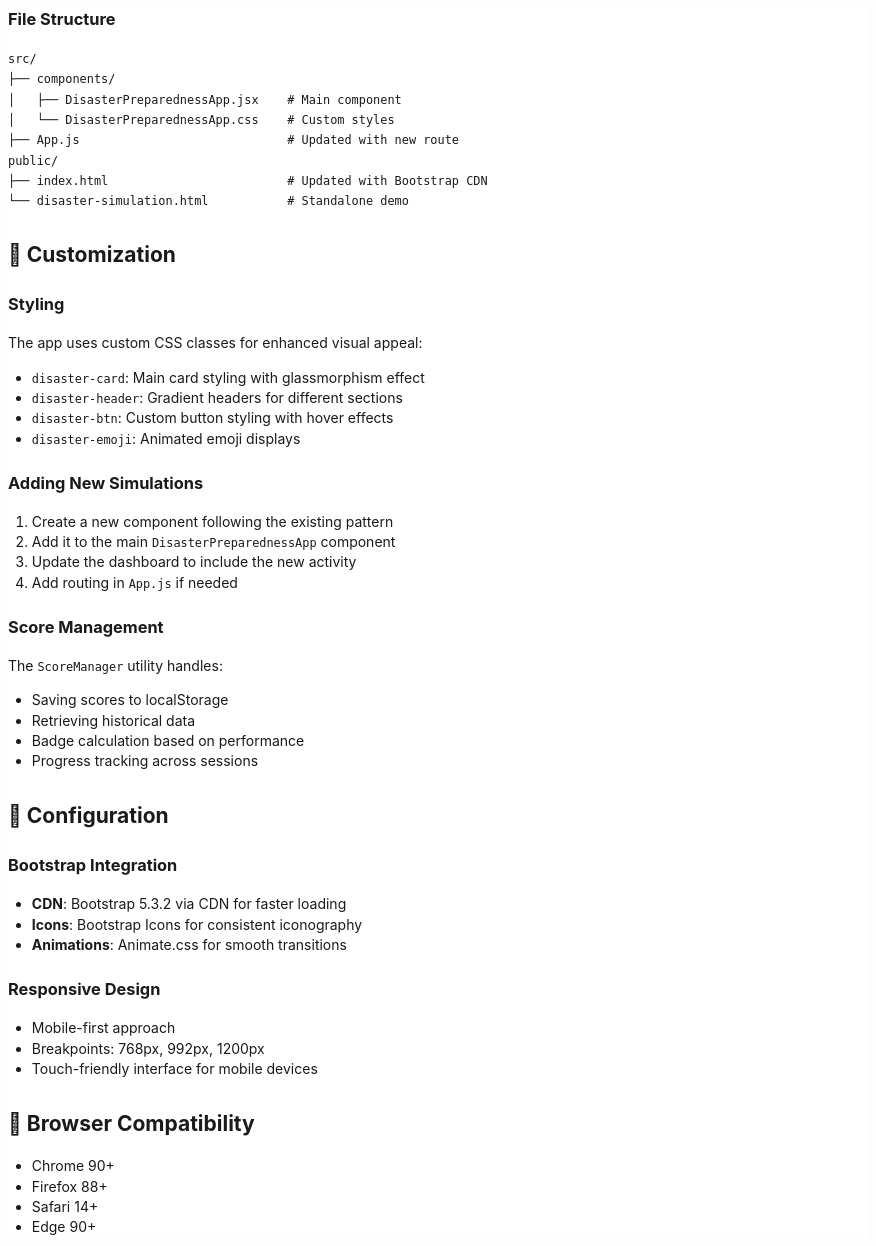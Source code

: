 ### File Structure
```
src/
├── components/
│   ├── DisasterPreparednessApp.jsx    # Main component
│   └── DisasterPreparednessApp.css    # Custom styles
├── App.js                             # Updated with new route
public/
├── index.html                         # Updated with Bootstrap CDN
└── disaster-simulation.html           # Standalone demo
```

## 🎨 Customization

### Styling
The app uses custom CSS classes for enhanced visual appeal:
- `disaster-card`: Main card styling with glassmorphism effect
- `disaster-header`: Gradient headers for different sections
- `disaster-btn`: Custom button styling with hover effects
- `disaster-emoji`: Animated emoji displays

### Adding New Simulations
1. Create a new component following the existing pattern
2. Add it to the main `DisasterPreparednessApp` component
3. Update the dashboard to include the new activity
4. Add routing in `App.js` if needed

### Score Management
The `ScoreManager` utility handles:
- Saving scores to localStorage
- Retrieving historical data
- Badge calculation based on performance
- Progress tracking across sessions

## 🔧 Configuration

### Bootstrap Integration
- **CDN**: Bootstrap 5.3.2 via CDN for faster loading
- **Icons**: Bootstrap Icons for consistent iconography
- **Animations**: Animate.css for smooth transitions

### Responsive Design
- Mobile-first approach
- Breakpoints: 768px, 992px, 1200px
- Touch-friendly interface for mobile devices

## 📱 Browser Compatibility
- Chrome 90+
- Firefox 88+
- Safari 14+
- Edge 90+
